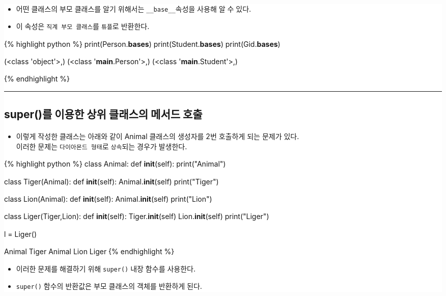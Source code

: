 * 어떤 클래스의 부모 클래스를 알기 위해서는 `__base__`속성을 사용해 알 수 있다.

* 이 속성은 `직계 부모 클래스`를 `튜플`로 반환한다.


{% highlight python %}
print(Person.__bases__)
print(Student.__bases__)
print(Gid.__bases__)

(<class 'object'>,)
(<class '__main__.Person'>,)
(<class '__main__.Student'>,)

{% endhighlight %}

---

## super()를 이용한 상위 클래스의 메서드 호출

* 이렇게 작성한 클래스는 아래와 같이 Animal 클래스의 생성자를 2번 호출하게 되는 문제가 있다. <br> 이러한 문제는 `다이아몬드 형태`로 `상속`되는 경우가 발생한다.

{% highlight python %}
class Animal:
        def __init__(self):
            print("Animal")

class Tiger(Animal):
    def __init__(self):
        Animal.__init__(self)
        print("Tiger")


class Lion(Animal):
    def __init__(self):
        Animal.__init__(self)
        print("Lion")

class Liger(Tiger,Lion):
    def __init__(self):
        Tiger.__init__(self)
        Lion.__init__(self)
        print("Liger")


l = Liger()



Animal
Tiger
Animal
Lion
Liger
{% endhighlight %}

* 이러한 문제를 해결하기 위해 `super()` 내장 함수를 사용한다.

* `super()` 함수의 반환값은 부모 클래스의 객체를 반환하게 된다. 
